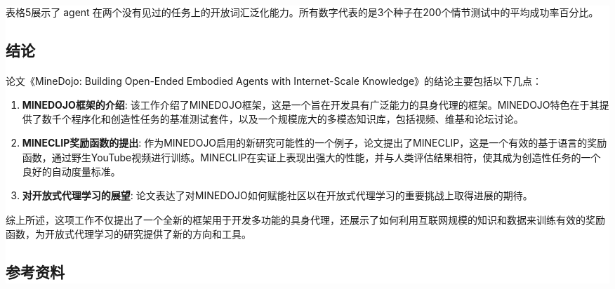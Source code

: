 表格5展示了 agent 在两个没有见过的任务上的开放词汇泛化能力。所有数字代表的是3个种子在200个情节测试中的平均成功率百分比。





## 结论

论文《MineDojo: Building Open-Ended Embodied Agents with Internet-Scale Knowledge》的结论主要包括以下几点：

1. **MINEDOJO框架的介绍**: 该工作介绍了MINEDOJO框架，这是一个旨在开发具有广泛能力的具身代理的框架。MINEDOJO特色在于其提供了数千个程序化和创造性任务的基准测试套件，以及一个规模庞大的多模态知识库，包括视频、维基和论坛讨论。

2. **MINECLIP奖励函数的提出**: 作为MINEDOJO启用的新研究可能性的一个例子，论文提出了MINECLIP，这是一个有效的基于语言的奖励函数，通过野生YouTube视频进行训练。MINECLIP在实证上表现出强大的性能，并与人类评估结果相符，使其成为创造性任务的一个良好的自动度量标准。

3. **对开放式代理学习的展望**: 论文表达了对MINEDOJO如何赋能社区以在开放式代理学习的重要挑战上取得进展的期待。

综上所述，这项工作不仅提出了一个全新的框架用于开发多功能的具身代理，还展示了如何利用互联网规模的知识和数据来训练有效的奖励函数，为开放式代理学习的研究提供了新的方向和工具。





## 参考资料

[^1]: [gpt4](https://chat.openai.com/g/g-jM83pTysc-meng-meng-da-xue-zhu-jun/c/392e1340-6038-4d6a-876e-811ede11f494)

